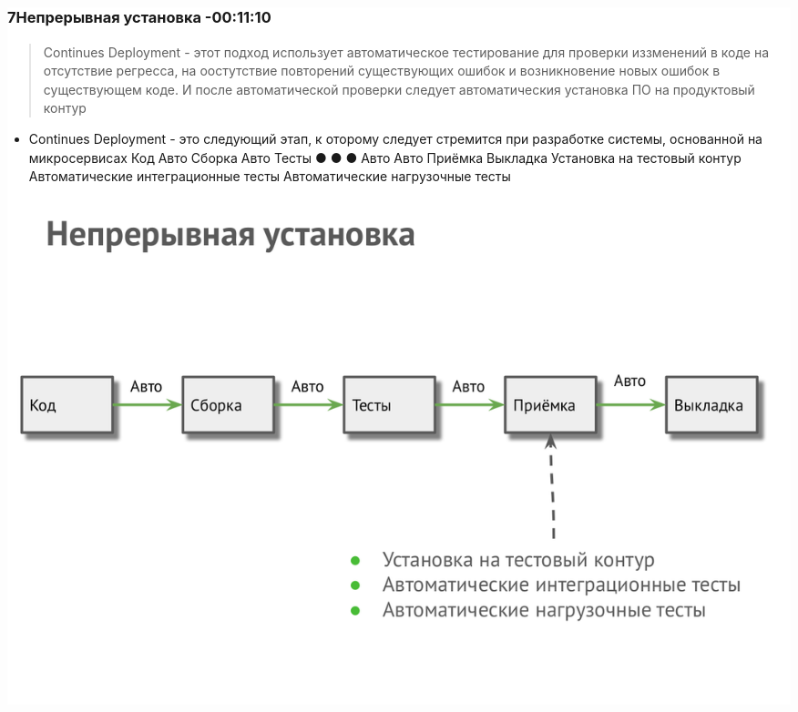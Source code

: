 ### 7Непрерывная установка      -00:11:10
> Continues Deployment - этот подход использует автоматическое тестирование для проверки иззменений в коде на отсутствие регресса, на оостутствие повторений существующих ошибок и возникновение новых ошибок в существующем коде.
> И после автоматической проверки следует автоматическия установка ПО на продуктовый контур
* Continues Deployment - это следующий этап, к оторому следует стремится при разработке системы, основанной на микросервисах
Код
Авто
Сборка
Авто
Тесты
●
●
●
Авто
Авто
Приёмка
Выкладка
Установка на тестовый контур
Автоматические интеграционные тесты
Автоматические нагрузочные тесты

![approaches-04](/11-microservices-03-approaches/Files/approaches-04.png)
